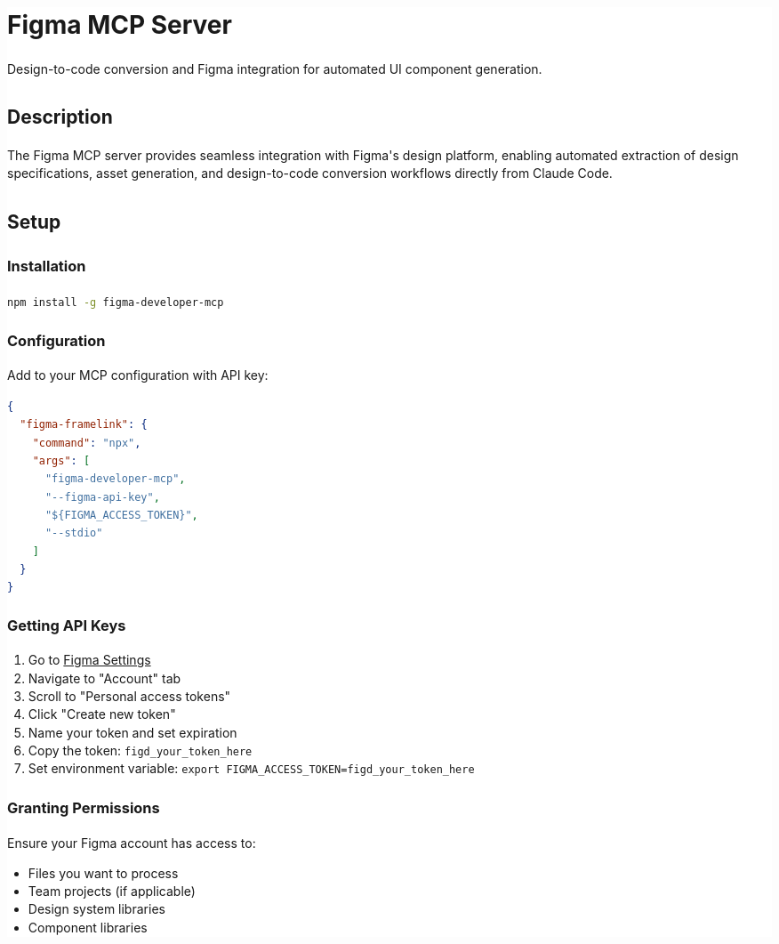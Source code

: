 # Figma MCP Server

Design-to-code conversion and Figma integration for automated UI component generation.

## Description

The Figma MCP server provides seamless integration with Figma's design platform, enabling automated extraction of design specifications, asset generation, and design-to-code conversion workflows directly from Claude Code.

## Setup

### Installation

```bash
npm install -g figma-developer-mcp
```

### Configuration

Add to your MCP configuration with API key:

```json
{
  "figma-framelink": {
    "command": "npx",
    "args": [
      "figma-developer-mcp",
      "--figma-api-key",
      "${FIGMA_ACCESS_TOKEN}",
      "--stdio"
    ]
  }
}
```

### Getting API Keys

1. Go to [Figma Settings](https://www.figma.com/settings)
2. Navigate to "Account" tab
3. Scroll to "Personal access tokens"
4. Click "Create new token"
5. Name your token and set expiration
6. Copy the token: `figd_your_token_here`
7. Set environment variable: `export FIGMA_ACCESS_TOKEN=figd_your_token_here`

### Granting Permissions

Ensure your Figma account has access to:
- Files you want to process
- Team projects (if applicable)
- Design system libraries
- Component libraries
